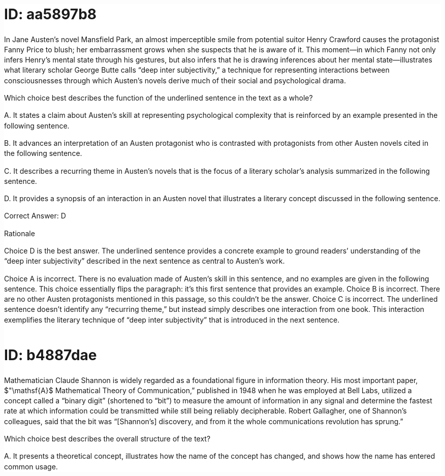 
# ID: aa5897b8  

In Jane Austen’s novel Mansfield Park, an almost imperceptible smile from potential suitor Henry Crawford causes the protagonist Fanny Price to blush; her embarrassment grows when she suspects that he is aware of it. This moment—in which Fanny not only infers Henry’s mental state through his gestures, but also infers that he is drawing inferences about her mental state—illustrates what literary scholar George Butte calls “deep inter subjectivity,” a technique for representing interactions between consciousnesses through which Austen’s novels derive much of their social and psychological drama.  

Which choice best describes the function of the underlined sentence in the text as a whole?  

A. It states a claim about Austen’s skill at representing psychological complexity that is reinforced by an example presented in the following sentence.  

B. It advances an interpretation of an Austen protagonist who is contrasted with protagonists from other Austen novels cited in the following sentence.  

C. It describes a recurring theme in Austen’s novels that is the focus of a literary scholar’s analysis summarized in the following sentence.  

D. It provides a synopsis of an interaction in an Austen novel that illustrates a literary concept discussed in the following sentence.  


Correct Answer: D  

Rationale  

Choice D is the best answer. The underlined sentence provides a concrete example to ground readers’ understanding of the “deep inter subjectivity” described in the next sentence as central to Austen’s work.  

Choice A is incorrect. There is no evaluation made of Austen’s skill in this sentence, and no examples are given in the following sentence. This choice essentially flips the paragraph: it’s this first sentence that provides an example. Choice B is incorrect. There are no other Austen protagonists mentioned in this passage, so this couldn’t be the answer. Choice C is incorrect. The underlined sentence doesn’t identify any “recurring theme,” but instead simply describes one interaction from one book. This interaction exemplifies the literary technique of “deep inter subjectivity” that is introduced in the next sentence.  


# ID: b4887dae  

Mathematician Claude Shannon is widely regarded as a foundational figure in information theory. His most important paper,   $"\mathsf{A}$   Mathematical Theory of Communication,” published in 1948 when he was employed at Bell Labs, utilized a concept called a “binary digit” (shortened to “bit”) to measure the amount of information in any signal and determine the fastest rate at which information could be transmitted while still being reliably decipherable. Robert Gallagher, one of Shannon’s colleagues, said that the bit was “[Shannon’s] discovery, and from it the whole communications revolution has sprung.”  

Which choice best describes the overall structure of the text?  

A. It presents a theoretical concept, illustrates how the name of the concept has changed, and shows how the name has entered common usage.  
